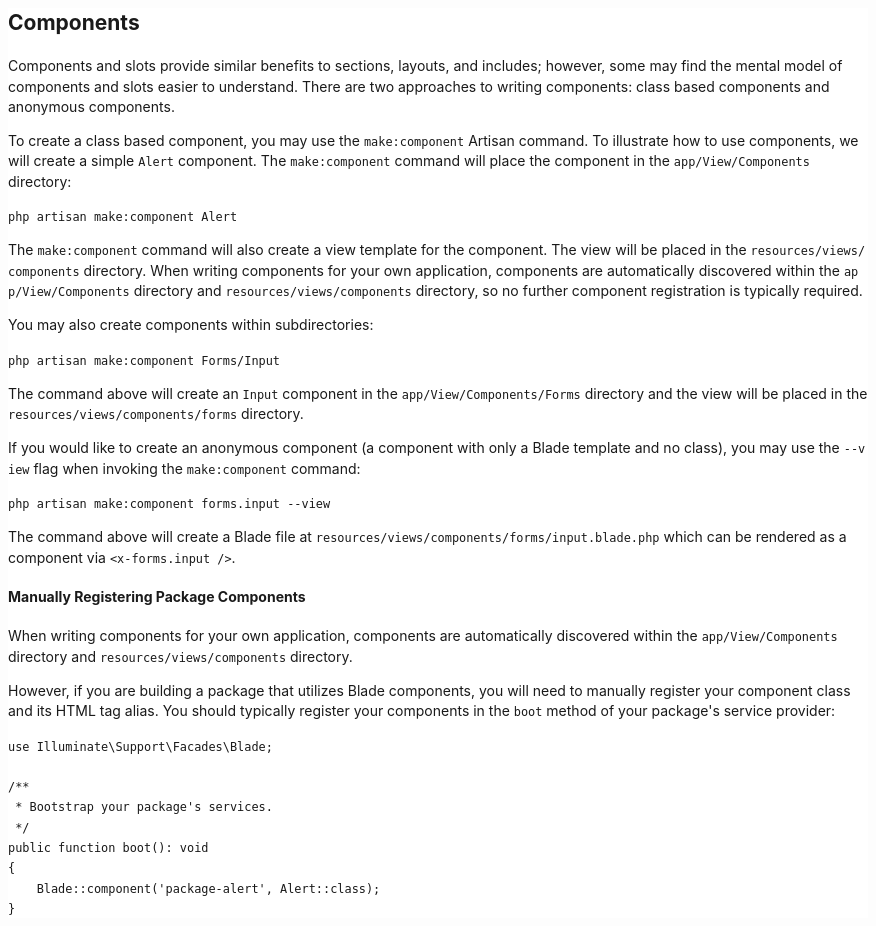 <a name="components"></a>
## Components

Components and slots provide similar benefits to sections, layouts, and includes; however, some may find the mental model of components and slots easier to understand. There are two approaches to writing components: class based components and anonymous components.

To create a class based component, you may use the `make:component` Artisan command. To illustrate how to use components, we will create a simple `Alert` component. The `make:component` command will place the component in the `app/View/Components` directory:

```shell
php artisan make:component Alert
```

The `make:component` command will also create a view template for the component. The view will be placed in the `resources/views/components` directory. When writing components for your own application, components are automatically discovered within the `app/View/Components` directory and `resources/views/components` directory, so no further component registration is typically required.

You may also create components within subdirectories:

```shell
php artisan make:component Forms/Input
```

The command above will create an `Input` component in the `app/View/Components/Forms` directory and the view will be placed in the `resources/views/components/forms` directory.

If you would like to create an anonymous component (a component with only a Blade template and no class), you may use the `--view` flag when invoking the `make:component` command:

```shell
php artisan make:component forms.input --view
```

The command above will create a Blade file at `resources/views/components/forms/input.blade.php` which can be rendered as a component via `<x-forms.input />`.

<a name="manually-registering-package-components"></a>
#### Manually Registering Package Components

When writing components for your own application, components are automatically discovered within the `app/View/Components` directory and `resources/views/components` directory.

However, if you are building a package that utilizes Blade components, you will need to manually register your component class and its HTML tag alias. You should typically register your components in the `boot` method of your package's service provider:

    use Illuminate\Support\Facades\Blade;

    /**
     * Bootstrap your package's services.
     */
    public function boot(): void
    {
        Blade::component('package-alert', Alert::class);
    }
